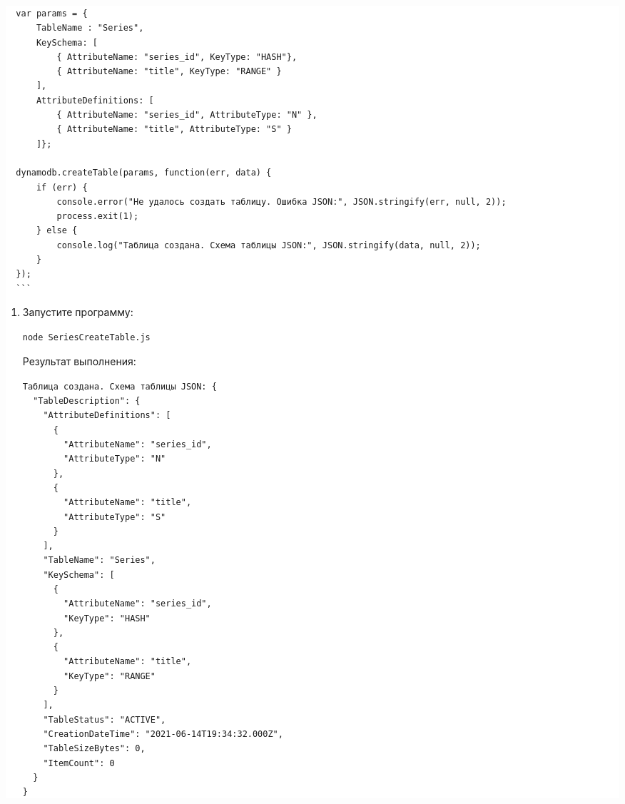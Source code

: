       var params = {
          TableName : "Series",
          KeySchema: [       
              { AttributeName: "series_id", KeyType: "HASH"},
              { AttributeName: "title", KeyType: "RANGE" }
          ],
          AttributeDefinitions: [       
              { AttributeName: "series_id", AttributeType: "N" },
              { AttributeName: "title", AttributeType: "S" }
          ]};
      
      dynamodb.createTable(params, function(err, data) {
          if (err) {
              console.error("Не удалось создать таблицу. Ошибка JSON:", JSON.stringify(err, null, 2));
              process.exit(1);
          } else {
              console.log("Таблица создана. Схема таблицы JSON:", JSON.stringify(data, null, 2));
          }
      });
      ```

  1. Запустите программу:

      ```bash
      node SeriesCreateTable.js
      ```

      Результат выполнения:

      ```text
      Таблица создана. Схема таблицы JSON: {
        "TableDescription": {
          "AttributeDefinitions": [
            {
              "AttributeName": "series_id",
              "AttributeType": "N"
            },
            {
              "AttributeName": "title",
              "AttributeType": "S"
            }
          ],
          "TableName": "Series",
          "KeySchema": [
            {
              "AttributeName": "series_id",
              "KeyType": "HASH"
            },
            {
              "AttributeName": "title",
              "KeyType": "RANGE"
            }
          ],
          "TableStatus": "ACTIVE",
          "CreationDateTime": "2021-06-14T19:34:32.000Z",
          "TableSizeBytes": 0,
          "ItemCount": 0
        }
      }
      ```
